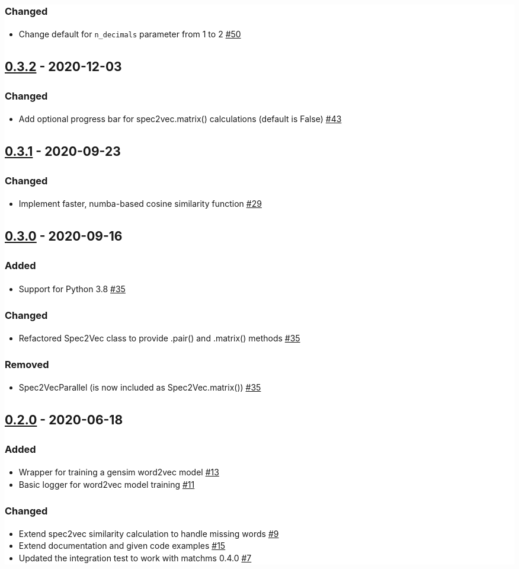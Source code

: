 ### Changed

- Change default for `n_decimals` parameter from 1 to 2 [#50](https://github.com/iomega/spec2vec/pull/50)

## [0.3.2] - 2020-12-03

### Changed

- Add optional progress bar for spec2vec.matrix() calculations (default is False) [#43](https://github.com/iomega/spec2vec/pull/43)

## [0.3.1] - 2020-09-23

### Changed

- Implement faster, numba-based cosine similarity function [#29](https://github.com/iomega/spec2vec/pull/29)

## [0.3.0] - 2020-09-16

### Added

- Support for Python 3.8 [#35](https://github.com/iomega/spec2vec/pull/35)

### Changed

- Refactored Spec2Vec class to provide .pair() and .matrix() methods [#35](https://github.com/iomega/spec2vec/pull/35)

### Removed

- Spec2VecParallel (is now included as Spec2Vec.matrix()) [#35](https://github.com/iomega/spec2vec/pull/35)

## [0.2.0] - 2020-06-18

### Added

- Wrapper for training a gensim word2vec model [#13](https://github.com/iomega/spec2vec/tree/13-gensim-wrapper)
- Basic logger for word2vec model training [#11](https://github.com/iomega/spec2vec/issues/11)

### Changed

- Extend spec2vec similarity calculation to handle missing words [#9](https://github.com/iomega/spec2vec/issues/9)
- Extend documentation and given code examples [#15](https://github.com/iomega/spec2vec/issues/15)
- Updated the integration test to work with matchms 0.4.0 [#7](https://github.com/iomega/spec2vec/issues/7)


[Unreleased]: https://github.com/iomega/spec2vec/compare/0.5.0...HEAD
[0.5.0]: https://github.com/iomega/spec2vec/compare/0.4.0...0.5.0
[0.4.0]: https://github.com/iomega/spec2vec/compare/0.3.4...0.4.0
[0.3.4]: https://github.com/iomega/spec2vec/compare/0.3.3...0.3.4
[0.3.3]: https://github.com/iomega/spec2vec/compare/0.3.2...0.3.3
[0.3.2]: https://github.com/iomega/spec2vec/compare/0.3.1...0.3.2
[0.3.1]: https://github.com/iomega/spec2vec/compare/0.3.0...0.3.1
[0.3.0]: https://github.com/iomega/spec2vec/compare/0.2.0...0.3.0
[0.2.0]: https://github.com/iomega/spec2vec/compare/0.1.0...0.2.0
[0.1.0]: https://github.com/iomega/spec2vec/releases/tag/0.1.0